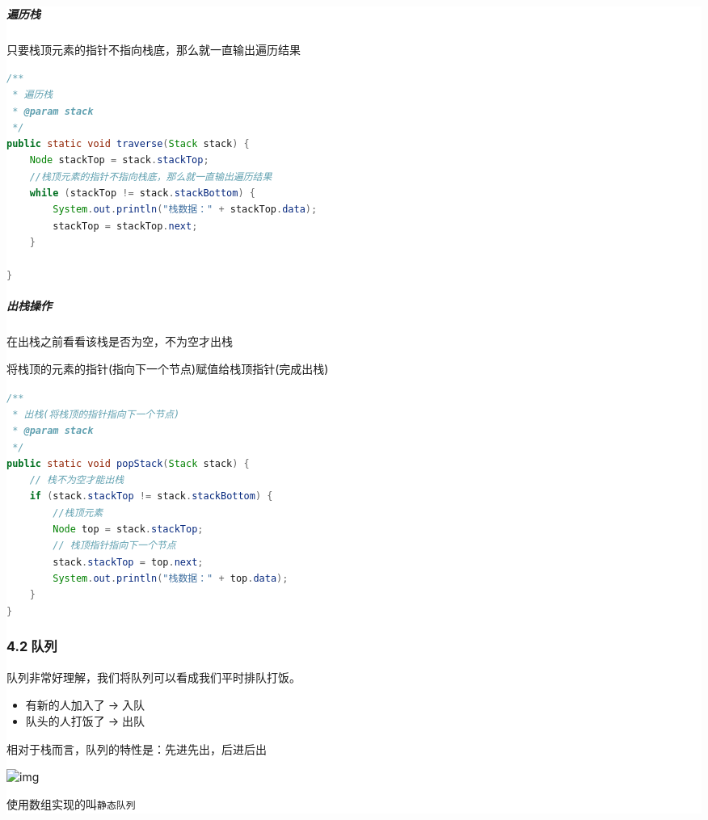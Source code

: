 ##### 遍历栈

只要栈顶元素的指针不指向栈底，那么就一直输出遍历结果

```java
/**
 * 遍历栈
 * @param stack
 */
public static void traverse(Stack stack) {
    Node stackTop = stack.stackTop;
    //栈顶元素的指针不指向栈底，那么就一直输出遍历结果
    while (stackTop != stack.stackBottom) {
        System.out.println("栈数据：" + stackTop.data);
        stackTop = stackTop.next;
    }

}
```

##### 出栈操作

在出栈之前看看该栈是否为空，不为空才出栈

将栈顶的元素的指针(指向下一个节点)赋值给栈顶指针(完成出栈)

```java
/**
 * 出栈(将栈顶的指针指向下一个节点)
 * @param stack
 */
public static void popStack(Stack stack) {
    // 栈不为空才能出栈
    if (stack.stackTop != stack.stackBottom) {
        //栈顶元素
        Node top = stack.stackTop;
        // 栈顶指针指向下一个节点
        stack.stackTop = top.next;
        System.out.println("栈数据：" + top.data);
    }
}
```

### 4.2 队列

队列非常好理解，我们将队列可以看成我们平时排队打饭。

- 有新的人加入了 -> 入队
- 队头的人打饭了 -> 出队

相对于栈而言，队列的特性是：先进先出，后进后出

![img](https://upload-images.jianshu.io/upload_images/13524038-db43b7a2ed8c7148.png?imageMogr2/auto-orient/strip|imageView2/2/w/1080)

使用数组实现的叫`静态队列`
